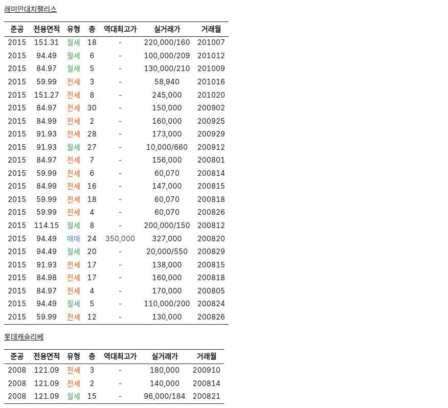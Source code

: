 [래미안대치팰리스](https://search.naver.com/search.naver?query=%EC%84%9C%EC%9A%B8%ED%8A%B9%EB%B3%84%EC%8B%9C+%EA%B0%95%EB%82%A8%EA%B5%AC+%EB%8C%80%EC%B9%98%EB%8F%99+%EB%9E%98%EB%AF%B8%EC%95%88%EB%8C%80%EC%B9%98%ED%8C%B0%EB%A6%AC%EC%8A%A4)

|준공|전용면적|유형|층|역대최고가|실거래가|거래월|
|:---:|:---:|:---:|:---:|:---:|:---:|:---:|
|2015|151.31|<span style="color:#34a853">월세</span>|18|<span style="color:#444444">-</span>|220,000/160|201007|
|2015|94.49|<span style="color:#34a853">월세</span>|6|<span style="color:#444444">-</span>|100,000/209|201012|
|2015|84.97|<span style="color:#34a853">월세</span>|5|<span style="color:#444444">-</span>|130,000/210|201009|
|2015|59.99|<span style="color:#ff5a00">전세</span>|3|<span style="color:#444444">-</span>|58,940|201016|
|2015|151.27|<span style="color:#ff5a00">전세</span>|8|<span style="color:#444444">-</span>|245,000|201020|
|2015|84.97|<span style="color:#ff5a00">전세</span>|30|<span style="color:#444444">-</span>|150,000|200902|
|2015|84.99|<span style="color:#ff5a00">전세</span>|2|<span style="color:#444444">-</span>|160,000|200925|
|2015|91.93|<span style="color:#ff5a00">전세</span>|28|<span style="color:#444444">-</span>|173,000|200929|
|2015|91.93|<span style="color:#34a853">월세</span>|27|<span style="color:#444444">-</span>|10,000/660|200912|
|2015|84.97|<span style="color:#ff5a00">전세</span>|7|<span style="color:#444444">-</span>|156,000|200801|
|2015|59.99|<span style="color:#ff5a00">전세</span>|6|<span style="color:#444444">-</span>|60,070|200814|
|2015|84.99|<span style="color:#ff5a00">전세</span>|16|<span style="color:#444444">-</span>|147,000|200815|
|2015|59.99|<span style="color:#ff5a00">전세</span>|18|<span style="color:#444444">-</span>|60,070|200818|
|2015|59.99|<span style="color:#ff5a00">전세</span>|4|<span style="color:#444444">-</span>|60,070|200826|
|2015|114.15|<span style="color:#34a853">월세</span>|8|<span style="color:#444444">-</span>|200,000/150|200812|
|2015|94.49|<span style="color:#4285f3">매매</span>|24|<span style="color:#444444">350,000</span>|327,000|200820|
|2015|94.49|<span style="color:#34a853">월세</span>|20|<span style="color:#444444">-</span>|20,000/550|200829|
|2015|91.93|<span style="color:#ff5a00">전세</span>|17|<span style="color:#444444">-</span>|138,000|200815|
|2015|84.98|<span style="color:#ff5a00">전세</span>|17|<span style="color:#444444">-</span>|160,000|200818|
|2015|84.97|<span style="color:#ff5a00">전세</span>|4|<span style="color:#444444">-</span>|170,000|200805|
|2015|94.49|<span style="color:#34a853">월세</span>|5|<span style="color:#444444">-</span>|110,000/200|200824|
|2015|59.99|<span style="color:#ff5a00">전세</span>|12|<span style="color:#444444">-</span>|130,000|200826|

[롯데캐슬리베](https://search.naver.com/search.naver?query=%EC%84%9C%EC%9A%B8%ED%8A%B9%EB%B3%84%EC%8B%9C+%EA%B0%95%EB%82%A8%EA%B5%AC+%EB%8C%80%EC%B9%98%EB%8F%99+%EB%A1%AF%EB%8D%B0%EC%BA%90%EC%8A%AC%EB%A6%AC%EB%B2%A0)

|준공|전용면적|유형|층|역대최고가|실거래가|거래월|
|:---:|:---:|:---:|:---:|:---:|:---:|:---:|
|2008|121.09|<span style="color:#ff5a00">전세</span>|3|<span style="color:#444444">-</span>|180,000|200910|
|2008|121.09|<span style="color:#ff5a00">전세</span>|2|<span style="color:#444444">-</span>|140,000|200814|
|2008|121.09|<span style="color:#34a853">월세</span>|15|<span style="color:#444444">-</span>|96,000/184|200821|
